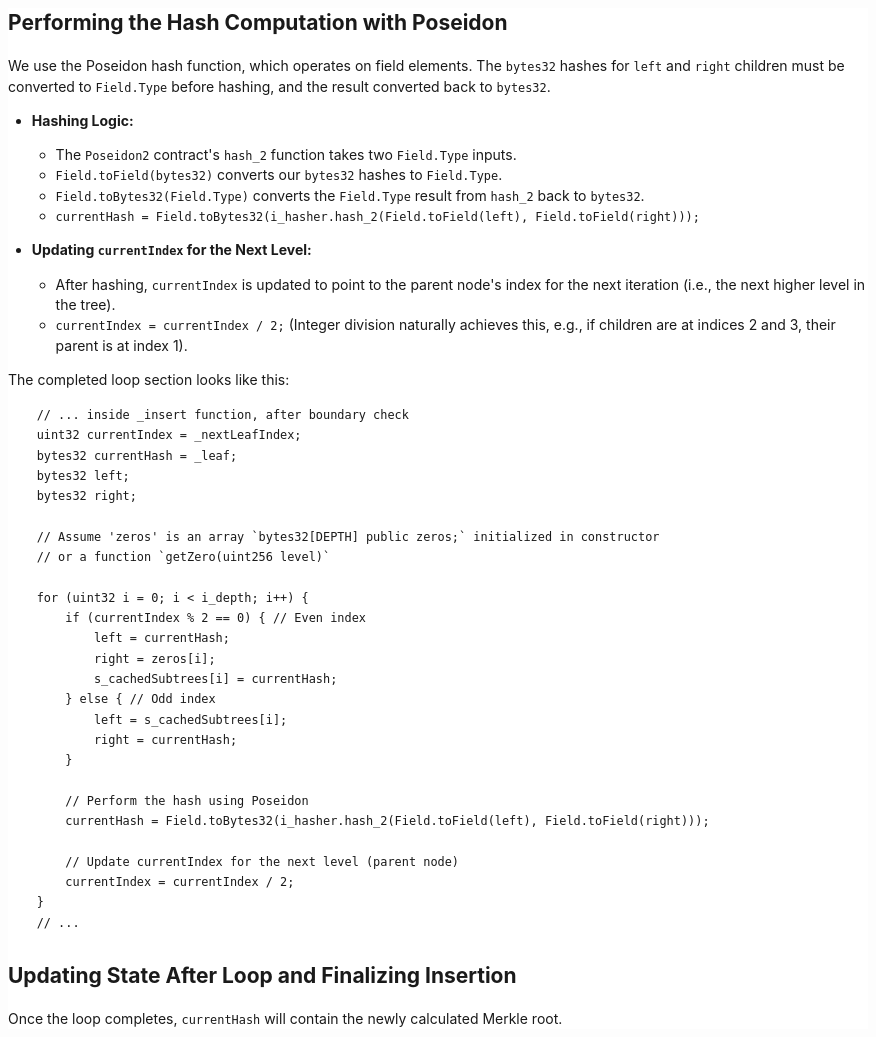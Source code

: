 ## Performing the Hash Computation with Poseidon

We use the Poseidon hash function, which operates on field elements. The `bytes32` hashes for `left` and `right` children must be converted to `Field.Type` before hashing, and the result converted back to `bytes32`.

*   **Hashing Logic:**
    *   The `Poseidon2` contract's `hash_2` function takes two `Field.Type` inputs.
    *   `Field.toField(bytes32)` converts our `bytes32` hashes to `Field.Type`.
    *   `Field.toBytes32(Field.Type)` converts the `Field.Type` result from `hash_2` back to `bytes32`.
    *   `currentHash = Field.toBytes32(i_hasher.hash_2(Field.toField(left), Field.toField(right)));`

*   **Updating `currentIndex` for the Next Level:**
    *   After hashing, `currentIndex` is updated to point to the parent node's index for the next iteration (i.e., the next higher level in the tree).
    *   `currentIndex = currentIndex / 2;` (Integer division naturally achieves this, e.g., if children are at indices 2 and 3, their parent is at index 1).

The completed loop section looks like this:

```solidity
    // ... inside _insert function, after boundary check
    uint32 currentIndex = _nextLeafIndex;
    bytes32 currentHash = _leaf;
    bytes32 left;
    bytes32 right;

    // Assume 'zeros' is an array `bytes32[DEPTH] public zeros;` initialized in constructor
    // or a function `getZero(uint256 level)`

    for (uint32 i = 0; i < i_depth; i++) {
        if (currentIndex % 2 == 0) { // Even index
            left = currentHash;
            right = zeros[i];
            s_cachedSubtrees[i] = currentHash;
        } else { // Odd index
            left = s_cachedSubtrees[i];
            right = currentHash;
        }
        
        // Perform the hash using Poseidon
        currentHash = Field.toBytes32(i_hasher.hash_2(Field.toField(left), Field.toField(right)));
        
        // Update currentIndex for the next level (parent node)
        currentIndex = currentIndex / 2;
    }
    // ...
```

## Updating State After Loop and Finalizing Insertion

Once the loop completes, `currentHash` will contain the newly calculated Merkle root.
